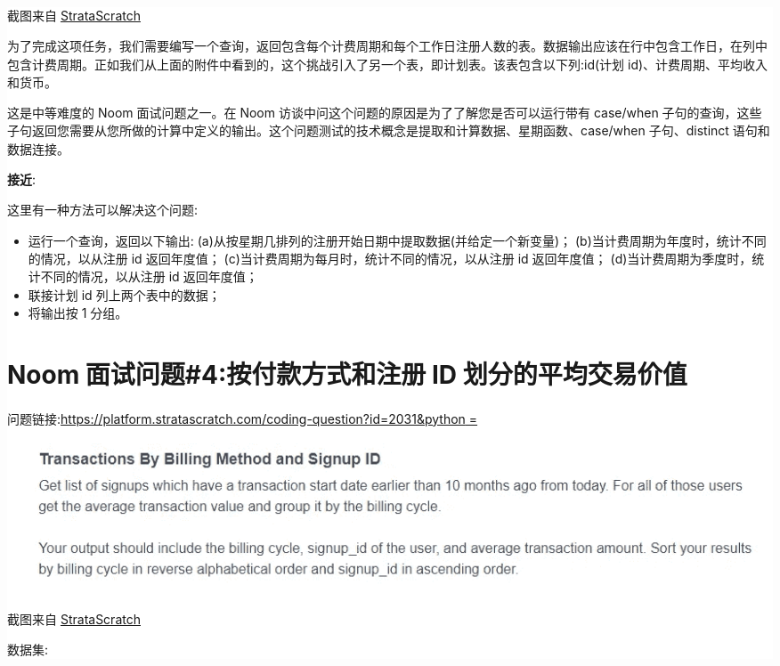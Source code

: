 截图来自 [StrataScratch](https://www.stratascratch.com/?utm_source=medium&utm_medium=click&utm_campaign=blog)

为了完成这项任务，我们需要编写一个查询，返回包含每个计费周期和每个工作日注册人数的表。数据输出应该在行中包含工作日，在列中包含计费周期。正如我们从上面的附件中看到的，这个挑战引入了另一个表，即计划表。该表包含以下列:id(计划 id)、计费周期、平均收入和货币。

这是中等难度的 Noom 面试问题之一。在 Noom 访谈中问这个问题的原因是为了了解您是否可以运行带有 case/when 子句的查询，这些子句返回您需要从您所做的计算中定义的输出。这个问题测试的技术概念是提取和计算数据、星期函数、case/when 子句、distinct 语句和数据连接。

**接近**:

这里有一种方法可以解决这个问题:

*   运行一个查询，返回以下输出:
    (a)从按星期几排列的注册开始日期中提取数据(并给定一个新变量)；
    (b)当计费周期为年度时，统计不同的情况，以从注册 id 返回年度值；
    (c)当计费周期为每月时，统计不同的情况，以从注册 id 返回年度值；
    (d)当计费周期为季度时，统计不同的情况，以从注册 id 返回年度值；
*   联接计划 id 列上两个表中的数据；
*   将输出按 1 分组。

# Noom 面试问题#4:按付款方式和注册 ID 划分的平均交易价值

问题链接:[https://platform.stratascratch.com/coding-question?id=2031&python =](https://staging.stratascratch.com/coding-question?id=2031&python=&utm_source=medium&utm_medium=click&utm_campaign=blog)

![](img/58ad3f4716e7ba748cac273718c32e8e.png)

截图来自 [StrataScratch](https://www.stratascratch.com/?utm_source=medium&utm_medium=click&utm_campaign=blog)

数据集:
